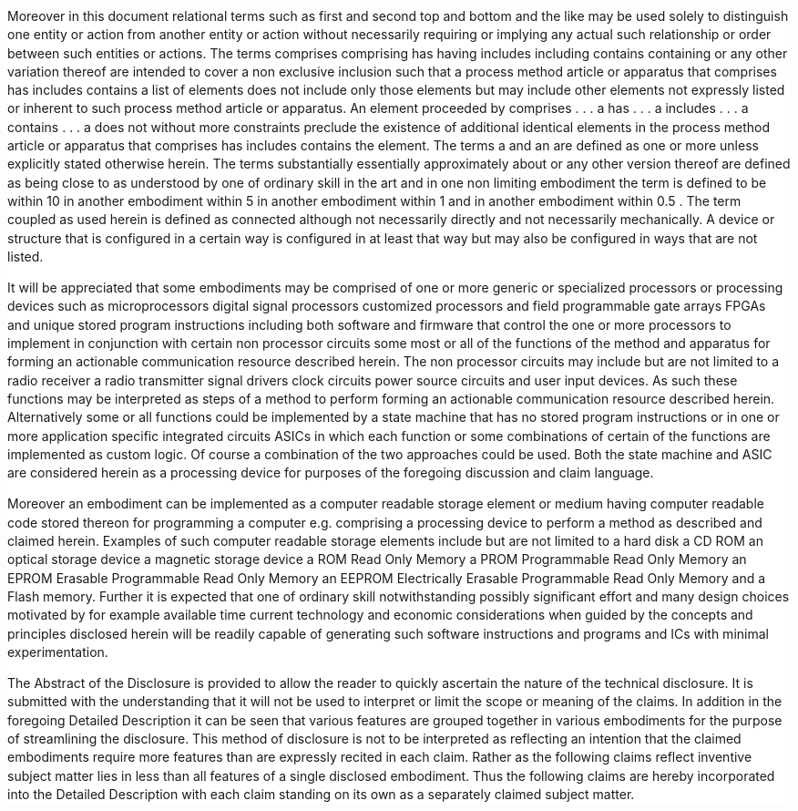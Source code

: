 Moreover in this document relational terms such as first and second top and bottom and the like may be used solely to distinguish one entity or action from another entity or action without necessarily requiring or implying any actual such relationship or order between such entities or actions. The terms comprises comprising has having includes including contains containing or any other variation thereof are intended to cover a non exclusive inclusion such that a process method article or apparatus that comprises has includes contains a list of elements does not include only those elements but may include other elements not expressly listed or inherent to such process method article or apparatus. An element proceeded by comprises . . . a has . . . a includes . . . a contains . . . a does not without more constraints preclude the existence of additional identical elements in the process method article or apparatus that comprises has includes contains the element. The terms a and an are defined as one or more unless explicitly stated otherwise herein. The terms substantially essentially approximately about or any other version thereof are defined as being close to as understood by one of ordinary skill in the art and in one non limiting embodiment the term is defined to be within 10 in another embodiment within 5 in another embodiment within 1 and in another embodiment within 0.5 . The term coupled as used herein is defined as connected although not necessarily directly and not necessarily mechanically. A device or structure that is configured in a certain way is configured in at least that way but may also be configured in ways that are not listed.

It will be appreciated that some embodiments may be comprised of one or more generic or specialized processors or processing devices such as microprocessors digital signal processors customized processors and field programmable gate arrays FPGAs and unique stored program instructions including both software and firmware that control the one or more processors to implement in conjunction with certain non processor circuits some most or all of the functions of the method and apparatus for forming an actionable communication resource described herein. The non processor circuits may include but are not limited to a radio receiver a radio transmitter signal drivers clock circuits power source circuits and user input devices. As such these functions may be interpreted as steps of a method to perform forming an actionable communication resource described herein. Alternatively some or all functions could be implemented by a state machine that has no stored program instructions or in one or more application specific integrated circuits ASICs in which each function or some combinations of certain of the functions are implemented as custom logic. Of course a combination of the two approaches could be used. Both the state machine and ASIC are considered herein as a processing device for purposes of the foregoing discussion and claim language.

Moreover an embodiment can be implemented as a computer readable storage element or medium having computer readable code stored thereon for programming a computer e.g. comprising a processing device to perform a method as described and claimed herein. Examples of such computer readable storage elements include but are not limited to a hard disk a CD ROM an optical storage device a magnetic storage device a ROM Read Only Memory a PROM Programmable Read Only Memory an EPROM Erasable Programmable Read Only Memory an EEPROM Electrically Erasable Programmable Read Only Memory and a Flash memory. Further it is expected that one of ordinary skill notwithstanding possibly significant effort and many design choices motivated by for example available time current technology and economic considerations when guided by the concepts and principles disclosed herein will be readily capable of generating such software instructions and programs and ICs with minimal experimentation.

The Abstract of the Disclosure is provided to allow the reader to quickly ascertain the nature of the technical disclosure. It is submitted with the understanding that it will not be used to interpret or limit the scope or meaning of the claims. In addition in the foregoing Detailed Description it can be seen that various features are grouped together in various embodiments for the purpose of streamlining the disclosure. This method of disclosure is not to be interpreted as reflecting an intention that the claimed embodiments require more features than are expressly recited in each claim. Rather as the following claims reflect inventive subject matter lies in less than all features of a single disclosed embodiment. Thus the following claims are hereby incorporated into the Detailed Description with each claim standing on its own as a separately claimed subject matter.

